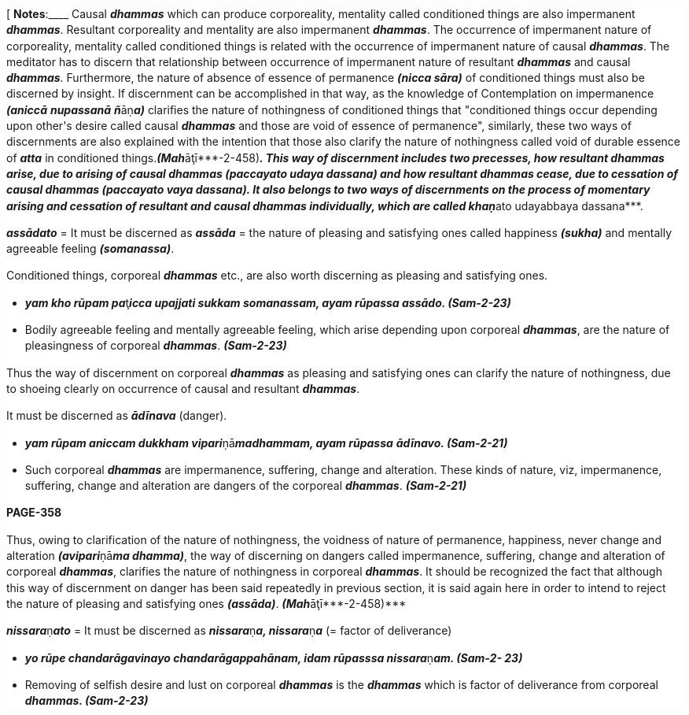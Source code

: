 [ **Notes**:\_\_\_\_ Causal ***dhammas*** which can produce corporeality, mentality called conditioned things  are  also  impermanent  ***dhammas***.  Resultant  corporeality  and  mentality  are  also impermanent ***dhammas***. The occurrence of impermanent nature of corporeality, mentality called conditioned things is related with the occurrence of impermanent nature of causal ***dhammas***. The meditator has to discern that relationship between occurrence of impermanent nature of resultant ***dhammas*** and causal ***dhammas***. Furthermore, the nature of absence of essence of permanence ***(nicca sāra)*** of conditioned things must also be discerned by insight. If discernment can be accomplished in that way, as the knowledge of Contemplation on impermanence ***(aniccā*** ***nupassanā*** ***ñ***āṇ***a)*** clarifies the nature of nothingness of conditioned things that "conditioned things occur depending upon other's desire called causal ***dhammas*** and those are void of essence of permanence", similarly, these two ways of discernments are also explained with the intention that those also clarify the nature of nothingness called void of durable essence of ***atta*** in conditioned things.***(Mah***āţī***-2-458)***. This way of discernment includes two precesses, how resultant ***dhammas*** arise, due to arising of causal ***dhammas (paccayato udaya dassana)*** and how resultant ***dhammas*** cease, due to cessation of causal ***dhammas (paccayato vaya dassana)***. It also belongs to two ways of discernments on the process of momentary arising and cessation of resultant and causal ***dhammas*** individually, which are called ***kha***ṇ***ato udayabbaya dassana***. 

***assādato*** = It must be discerned as ***assāda*** = the nature of pleasing and satisfying ones called happiness ***(sukha)*** and mentally agreeable feeling ***(somanassa)***. 

Conditioned things, corporeal ***dhammas*** etc., are also worth discerning as pleasing and satisfying ones. 

* ***yam kho rūpam pa***ţ***icca upajjati sukkam somanassam, ayam rūpassa assādo. (Sam-2-23)***  
- Bodily  agreeable  feeling  and  mentally  agreeable  feeling,  which  arise  depending  upon corporeal ***dhammas***, are the nature of pleasingness of corporeal ***dhammas***. ***(Sam-2-23)*** 

Thus the way of discernment on corporeal ***dhammas*** as pleasing and satisfying ones can clarify the nature of nothingness, due to shoeing clearly on occurrence of causal and resultant ***dhammas***. 

It must be discerned as ***ādīnava*** (danger). 

* ***yam rūpam aniccam dukkham vipari***ṇā***madhammam, ayam rūpassa*** ***ādīnavo. (Sam-2-21)*** 
- Such corporeal ***dhammas*** are impermanence, suffering, change and alteration. These kinds of nature, viz, impermanence, suffering, change and alteration are dangers of the corporeal ***dhammas***. ***(Sam-2-21)*** 

**PAGE-358** 

Thus, owing to clarification of the nature of nothingness, the voidness of nature of permanence,  happiness,  never  change  and  alteration ***(avipari***ṇā***ma  dhamma)***,  the  way  of discerning on dangers called impermanence, suffering, change and alteration of corporeal ***dhammas***, clarifies the nature of nothingness in corporeal ***dhammas***. It should be recognized the fact that although this way of discernment on danger has been said repeatedly in previous section, it is said again here in order to intend to reject the nature of pleasing and satisfying ones ***(assāda)***. ***(Mah***āţī***-2-458)*** 

***nissara***ṇ***ato*** = It must be discerned as ***nissara***ṇ***a, nissara***ṇ***a*** (= factor of deliverance) 

* ***yo rūpe chandarāgavinayo chandarāgappahānam, idam rūpasssa nissara***ṇ***am. (Sam-2- 23)*** 
- Removing of selfish desire and lust on corporeal ***dhammas*** is the ***dhammas*** which is factor of deliverance from corporeal ***dhammas. (Sam-2-23)*** 
